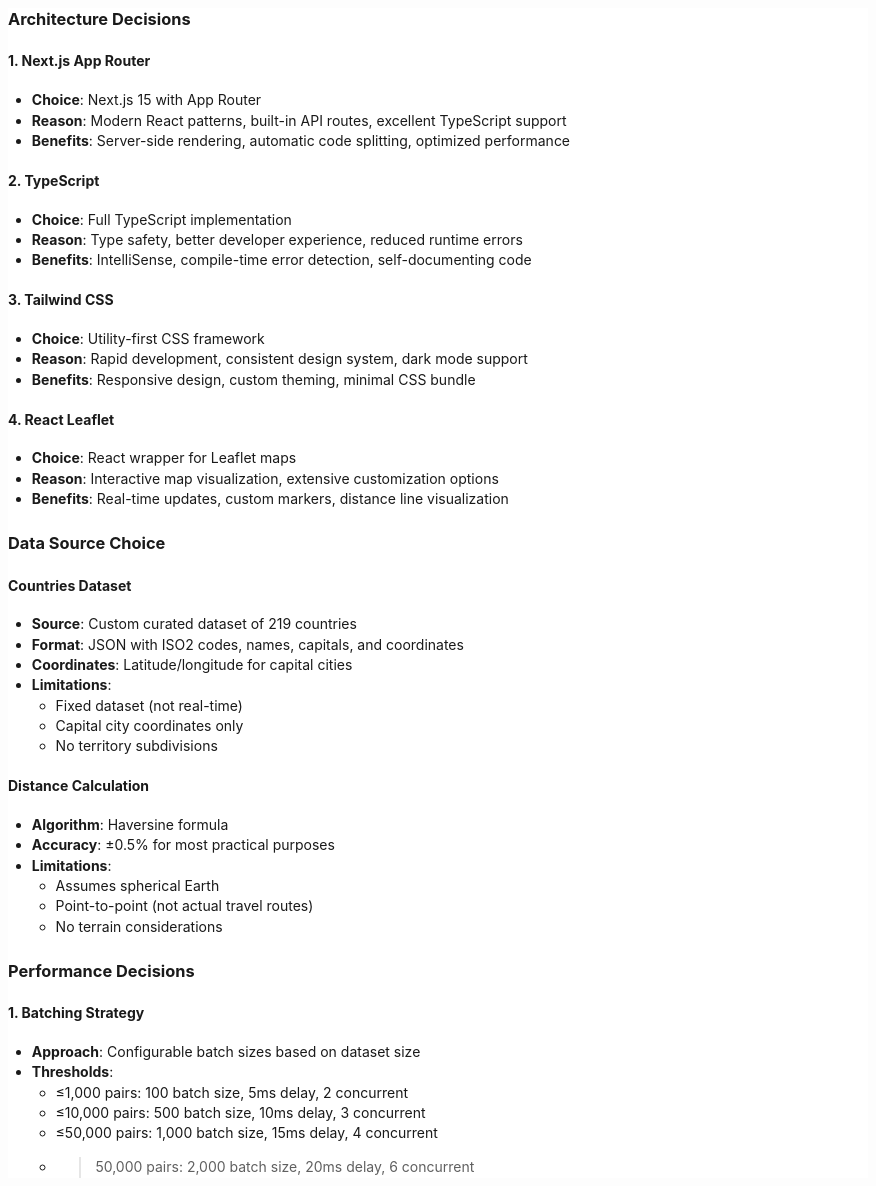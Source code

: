 ### Architecture Decisions

#### 1. **Next.js App Router**
- **Choice**: Next.js 15 with App Router
- **Reason**: Modern React patterns, built-in API routes, excellent TypeScript support
- **Benefits**: Server-side rendering, automatic code splitting, optimized performance

#### 2. **TypeScript**
- **Choice**: Full TypeScript implementation
- **Reason**: Type safety, better developer experience, reduced runtime errors
- **Benefits**: IntelliSense, compile-time error detection, self-documenting code

#### 3. **Tailwind CSS**
- **Choice**: Utility-first CSS framework
- **Reason**: Rapid development, consistent design system, dark mode support
- **Benefits**: Responsive design, custom theming, minimal CSS bundle

#### 4. **React Leaflet**
- **Choice**: React wrapper for Leaflet maps
- **Reason**: Interactive map visualization, extensive customization options
- **Benefits**: Real-time updates, custom markers, distance line visualization

### Data Source Choice

#### **Countries Dataset**
- **Source**: Custom curated dataset of 219 countries
- **Format**: JSON with ISO2 codes, names, capitals, and coordinates
- **Coordinates**: Latitude/longitude for capital cities
- **Limitations**: 
  - Fixed dataset (not real-time)
  - Capital city coordinates only
  - No territory subdivisions

#### **Distance Calculation**
- **Algorithm**: Haversine formula
- **Accuracy**: ±0.5% for most practical purposes
- **Limitations**: 
  - Assumes spherical Earth
  - Point-to-point (not actual travel routes)
  - No terrain considerations

### Performance Decisions

#### 1. **Batching Strategy**
- **Approach**: Configurable batch sizes based on dataset size
- **Thresholds**:
  - ≤1,000 pairs: 100 batch size, 5ms delay, 2 concurrent
  - ≤10,000 pairs: 500 batch size, 10ms delay, 3 concurrent
  - ≤50,000 pairs: 1,000 batch size, 15ms delay, 4 concurrent
  - >50,000 pairs: 2,000 batch size, 20ms delay, 6 concurrent
